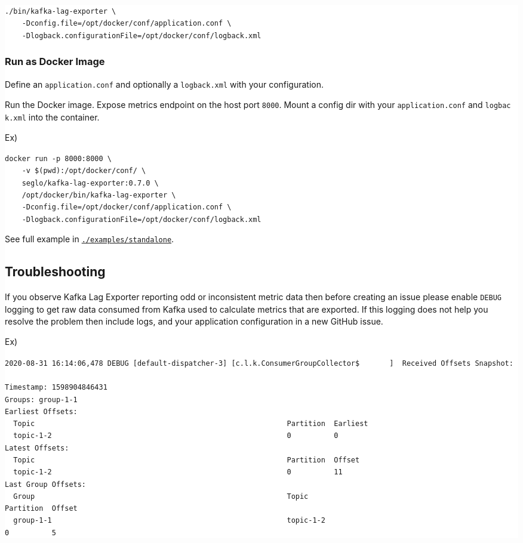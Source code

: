 ```
./bin/kafka-lag-exporter \
    -Dconfig.file=/opt/docker/conf/application.conf \ 
    -Dlogback.configurationFile=/opt/docker/conf/logback.xml
```

### Run as Docker Image

Define an `application.conf` and optionally a `logback.xml` with your configuration.

Run the Docker image. 
Expose metrics endpoint on the host port `8000`. Mount a config dir with your `application.conf` and `logback.xml` into the container.

Ex)

```
docker run -p 8000:8000 \
    -v $(pwd):/opt/docker/conf/ \
    seglo/kafka-lag-exporter:0.7.0 \
    /opt/docker/bin/kafka-lag-exporter \
    -Dconfig.file=/opt/docker/conf/application.conf \
    -Dlogback.configurationFile=/opt/docker/conf/logback.xml
```

See full example in [`./examples/standalone`](./examples/standalone).

## Troubleshooting

If you observe Kafka Lag Exporter reporting odd or inconsistent metric data then before creating an issue please enable `DEBUG` logging to get raw data consumed from Kafka used to calculate metrics that are exported.
If this logging does not help you resolve the problem then include logs, and your application configuration in a new GitHub issue.

Ex)

```
2020-08-31 16:14:06,478 DEBUG [default-dispatcher-3] [c.l.k.ConsumerGroupCollector$       ]  Received Offsets Snapshot:

Timestamp: 1598904846431
Groups: group-1-1
Earliest Offsets:
  Topic                                                           Partition  Earliest
  topic-1-2                                                       0          0
Latest Offsets:
  Topic                                                           Partition  Offset
  topic-1-2                                                       0          11
Last Group Offsets:
  Group                                                           Topic                                                           Partition  Offset
  group-1-1                                                       topic-1-2                                                       0          5
```


[gh-release]:          https://github.com/seglo/kafka-lag-exporter/releases
[gh-release-badge]:    https://img.shields.io/github/v/release/seglo/kafka-lag-exporter?include_prereleases
[gh-actions]:          https://github.com/seglo/kafka-lag-exporter/actions
[gh-actions-badge]:    https://github.com/seglo/kafka-lag-exporter/workflows/CI/badge.svg?branch=master
[license]:             https://github.com/seglo/kafka-lag-exporter/blob/master/LICENSE.txt
[license-badge]:       https://img.shields.io/badge/License-Apache%202.0-blue.svg
[patreon]:             https://www.patreon.com/seglo
[patreon-badge]:       https://img.shields.io/badge/patreon-sponsor-ff69b4.svg